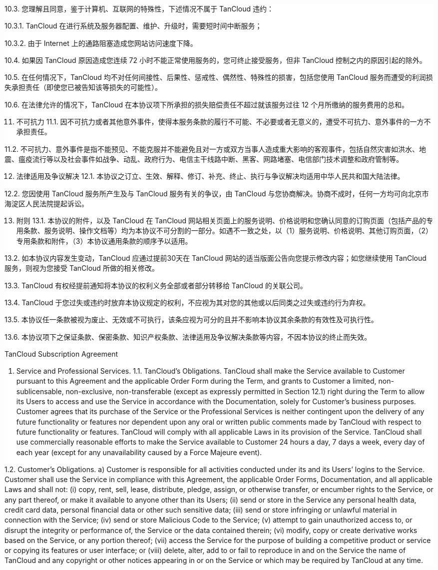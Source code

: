 10.3. 您理解且同意，鉴于计算机、互联网的特殊性，下述情况不属于 TanCloud 违约：

10.3.1. TanCloud 在进行系统及服务器配置、维护、升级时，需要短时间中断服务；

10.3.2. 由于 Internet 上的通路阻塞造成您网站访问速度下降。

10.4. 如果因 TanCloud 原因造成您连续 72 小时不能正常使用服务的，您可终止接受服务，但非 TanCloud 控制之内的原因引起的除外。

10.5. 在任何情况下，TanCloud 均不对任何间接性、后果性、惩戒性、偶然性、特殊性的损害，包括您使用 TanCloud 服务而遭受的利润损失承担责任（即使您已被告知该等损失的可能性）。

10.6. 在法律允许的情况下，TanCloud 在本协议项下所承担的损失赔偿责任不超过就该服务过往 12 个月所缴纳的服务费用的总和。

11. 不可抗力
    11.1. 因不可抗力或者其他意外事件，使得本服务条款的履行不可能、不必要或者无意义的，遭受不可抗力、意外事件的一方不承担责任。

11.2. 不可抗力、意外事件是指不能预见、不能克服并不能避免且对一方或双方当事人造成重大影响的客观事件，包括自然灾害如洪水、地震、瘟疫流行等以及社会事件如战争、动乱、政府行为、电信主干线路中断、黑客、网路堵塞、电信部门技术调整和政府管制等。

12. 法律适用及争议解决
    12.1. 本协议之订立、生效、解释、修订、补充、终止、执行与争议解决均适用中华人民共和国大陆法律。

12.2. 您因使用 TanCloud 服务所产生及与 TanCloud 服务有关的争议，由 TanCloud 与您协商解决。协商不成时，任何一方均可向北京市海淀区人民法院提起诉讼。

13. 附则
    13.1. 本协议的附件，以及 TanCloud 在 TanCloud 网站相关页面上的服务说明、价格说明和您确认同意的订购页面（包括产品的专用条款、服务说明、操作文档等）均为本协议不可分割的一部分。如遇不一致之处，以（1）服务说明、价格说明、其他订购页面，（2）专用条款和附件，（3）本协议通用条款的顺序予以适用。

13.2. 如本协议内容发生变动，TanCloud 应通过提前30天在 TanCloud 网站的适当版面公告向您提示修改内容；如您继续使用 TanCloud 服务，则视为您接受 TanCloud 所做的相关修改。

13.3. TanCloud 有权经提前通知将本协议的权利义务全部或者部分转移给 TanCloud 的关联公司。

13.4. TanCloud 于您过失或违约时放弃本协议规定的权利，不应视为其对您的其他或以后同类之过失或违约行为弃权。

13.5. 本协议任一条款被视为废止、无效或不可执行，该条应视为可分的且并不影响本协议其余条款的有效性及可执行性。

13.6. 本协议项下之保证条款、保密条款、知识产权条款、法律适用及争议解决条款等内容，不因本协议的终止而失效。

TanCloud Subscription Agreement
1. Service and Professional Services.
   1.1. TanCloud’s Obligations.
   TanCloud shall make the Service available to Customer pursuant to this Agreement and the applicable Order Form during the Term, and grants to Customer a limited, non-sublicensable, non-exclusive, non-transferable (except as expressly permitted in Section 12.1) right during the Term to allow its Users to access and use the Service in accordance with the Documentation, solely for Customer’s business purposes. Customer agrees that its purchase of the Service or the Professional Services is neither contingent upon the delivery of any future functionality or features nor dependent upon any oral or written public comments made by TanCloud with respect to future functionality or features. TanCloud will comply with all applicable Laws in its provision of the Service. TanCloud shall use commercially reasonable efforts to make the Service available to Customer 24 hours a day, 7 days a week, every day of each year (except for any unavailability caused by a Force Majeure event).

1.2. Customer’s Obligations.
a) Customer is responsible for all activities conducted under its and its Users’ logins to the Service. Customer shall use the Service in compliance with this Agreement, the applicable Order Forms, Documentation, and all applicable Laws and shall not: (i) copy, rent, sell, lease, distribute, pledge, assign, or otherwise transfer, or encumber rights to the Service, or any part thereof, or make it available to anyone other than its Users; (ii) send or store in the Service any personal health data, credit card data, personal financial data or other such sensitive data; (iii) send or store infringing or unlawful material in connection with the Service; (iv) send or store Malicious Code to the Service; (v) attempt to gain unauthorized access to, or disrupt the integrity or performance of, the Service or the data contained therein; (vi) modify, copy or create derivative works based on the Service, or any portion thereof; (vii) access the Service for the purpose of building a competitive product or service or copying its features or user interface; or (viii) delete, alter, add to or fail to reproduce in and on the Service the name of TanCloud and any copyright or other notices appearing in or on the Service or which may be required by TanCloud at any time.
